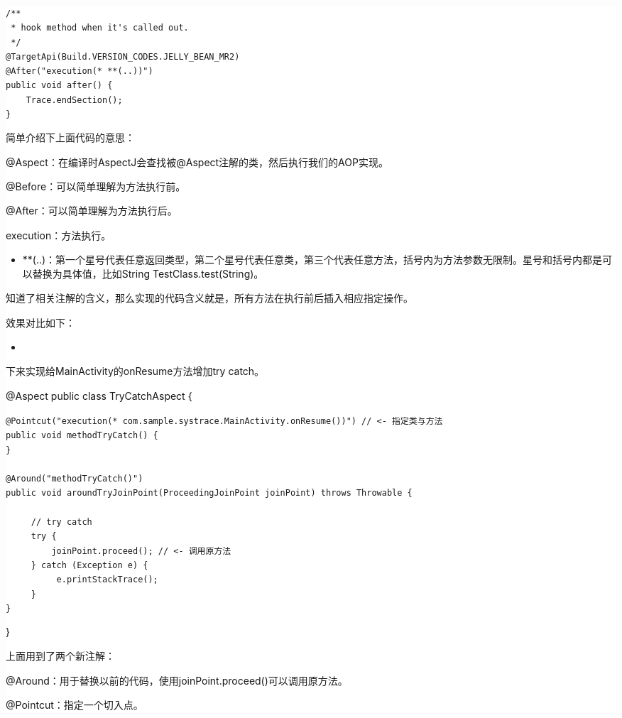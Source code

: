     /**
     * hook method when it's called out.
     */
    @TargetApi(Build.VERSION_CODES.JELLY_BEAN_MR2)
    @After("execution(* **(..))")
    public void after() {
        Trace.endSection();
    }


简单介绍下上面代码的意思：


@Aspect：在编译时AspectJ会查找被@Aspect注解的类，然后执行我们的AOP实现。

@Before：可以简单理解为方法执行前。

@After：可以简单理解为方法执行后。

execution：方法执行。

* **(..)：第一个星号代表任意返回类型，第二个星号代表任意类，第三个代表任意方法，括号内为方法参数无限制。星号和括号内都是可以替换为具体值，比如String TestClass.test(String)。


知道了相关注解的含义，那么实现的代码含义就是，所有方法在执行前后插入相应指定操作。

效果对比如下：

-


下来实现给MainActivity的onResume方法增加try catch。

@Aspect
public class TryCatchAspect {
    
    @Pointcut("execution(* com.sample.systrace.MainActivity.onResume())") // <- 指定类与方法
    public void methodTryCatch() {
    }

    @Around("methodTryCatch()")
    public void aroundTryJoinPoint(ProceedingJoinPoint joinPoint) throws Throwable {
       
         // try catch
         try {
             joinPoint.proceed(); // <- 调用原方法
         } catch (Exception e) {
              e.printStackTrace();
         }
    }
}


上面用到了两个新注解：


@Around：用于替换以前的代码，使用joinPoint.proceed()可以调用原方法。

@Pointcut：指定一个切入点。

